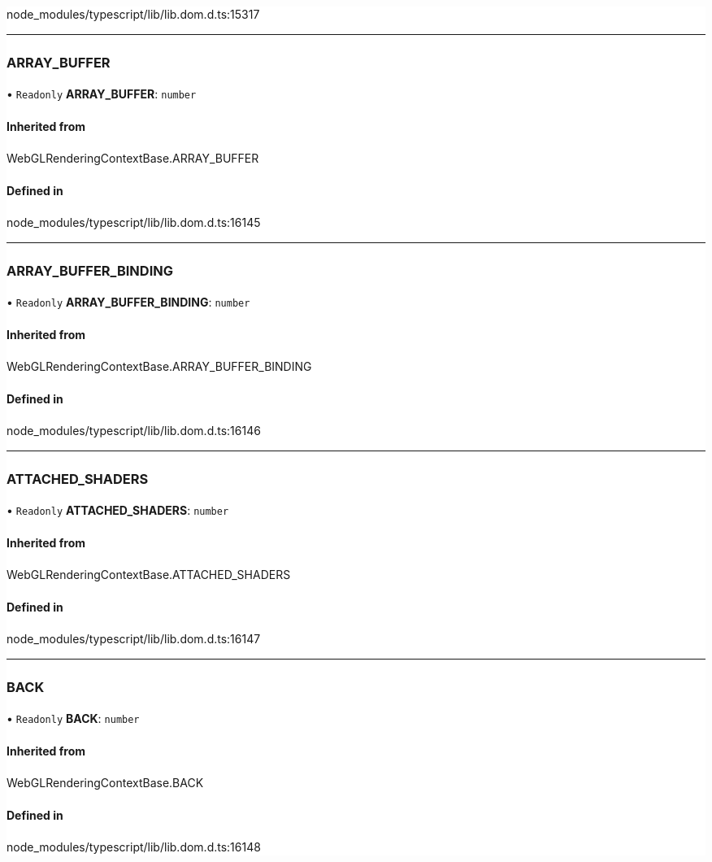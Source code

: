 node_modules/typescript/lib/lib.dom.d.ts:15317

___

### ARRAY\_BUFFER

• `Readonly` **ARRAY\_BUFFER**: `number`

#### Inherited from

WebGLRenderingContextBase.ARRAY\_BUFFER

#### Defined in

node_modules/typescript/lib/lib.dom.d.ts:16145

___

### ARRAY\_BUFFER\_BINDING

• `Readonly` **ARRAY\_BUFFER\_BINDING**: `number`

#### Inherited from

WebGLRenderingContextBase.ARRAY\_BUFFER\_BINDING

#### Defined in

node_modules/typescript/lib/lib.dom.d.ts:16146

___

### ATTACHED\_SHADERS

• `Readonly` **ATTACHED\_SHADERS**: `number`

#### Inherited from

WebGLRenderingContextBase.ATTACHED\_SHADERS

#### Defined in

node_modules/typescript/lib/lib.dom.d.ts:16147

___

### BACK

• `Readonly` **BACK**: `number`

#### Inherited from

WebGLRenderingContextBase.BACK

#### Defined in

node_modules/typescript/lib/lib.dom.d.ts:16148
